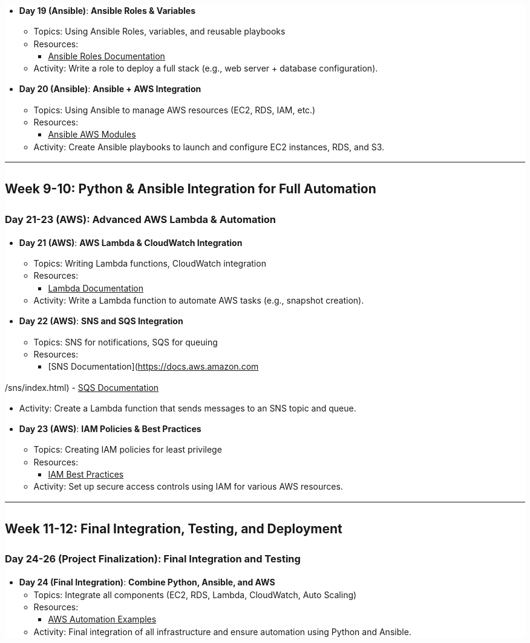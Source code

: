 - **Day 19 (Ansible)**: **Ansible Roles & Variables**  
  - Topics: Using Ansible Roles, variables, and reusable playbooks  
  - Resources:
    - [Ansible Roles Documentation](https://docs.ansible.com/ansible/latest/user_guide/roles.html)
  - Activity: Write a role to deploy a full stack (e.g., web server + database configuration).

- **Day 20 (Ansible)**: **Ansible + AWS Integration**  
  - Topics: Using Ansible to manage AWS resources (EC2, RDS, IAM, etc.)  
  - Resources:
    - [Ansible AWS Modules](https://docs.ansible.com/ansible/latest/collections/amazon/aws/index.html)
  - Activity: Create Ansible playbooks to launch and configure EC2 instances, RDS, and S3.

---

## **Week 9-10: Python & Ansible Integration for Full Automation**

### **Day 21-23 (AWS)**: **Advanced AWS Lambda & Automation**

- **Day 21 (AWS)**: **AWS Lambda & CloudWatch Integration**  
  - Topics: Writing Lambda functions, CloudWatch integration  
  - Resources:
    - [Lambda Documentation](https://docs.aws.amazon.com/lambda/latest/dg/welcome.html)
  - Activity: Write a Lambda function to automate AWS tasks (e.g., snapshot creation).

- **Day 22 (AWS)**: **SNS and SQS Integration**  
  - Topics: SNS for notifications, SQS for queuing  
  - Resources:
    - [SNS Documentation](https://docs.aws.amazon.com

/sns/index.html)
    - [SQS Documentation](https://docs.aws.amazon.com/sqs/index.html)
  - Activity: Create a Lambda function that sends messages to an SNS topic and queue.

- **Day 23 (AWS)**: **IAM Policies & Best Practices**  
  - Topics: Creating IAM policies for least privilege  
  - Resources:
    - [IAM Best Practices](https://docs.aws.amazon.com/IAM/latest/UserGuide/access_policies.html)
  - Activity: Set up secure access controls using IAM for various AWS resources.

---

## **Week 11-12: Final Integration, Testing, and Deployment**

### **Day 24-26 (Project Finalization)**: **Final Integration and Testing**

- **Day 24 (Final Integration)**: **Combine Python, Ansible, and AWS**  
  - Topics: Integrate all components (EC2, RDS, Lambda, CloudWatch, Auto Scaling)  
  - Resources:
    - [AWS Automation Examples](https://docs.aws.amazon.com/automate/)
  - Activity: Final integration of all infrastructure and ensure automation using Python and Ansible.
